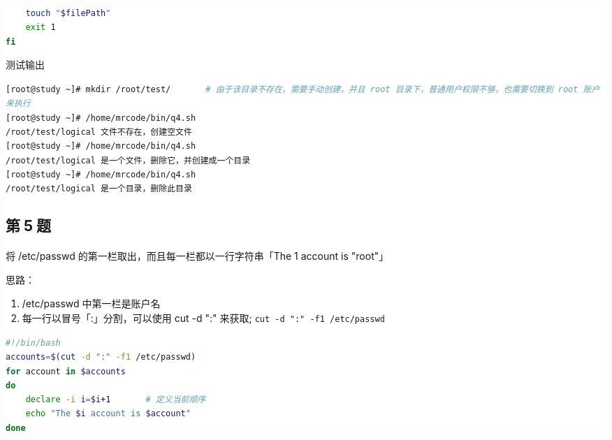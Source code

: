 ```bash
	touch "$filePath"
	exit 1
fi
```

测试输出

```bash
[root@study ~]# mkdir /root/test/		# 由于该目录不存在，需要手动创建，并且 root 目录下，普通用户权限不够，也需要切换到 root 账户来执行
[root@study ~]# /home/mrcode/bin/q4.sh 
/root/test/logical 文件不存在，创建空文件
[root@study ~]# /home/mrcode/bin/q4.sh 
/root/test/logical 是一个文件，删除它，并创建成一个目录
[root@study ~]# /home/mrcode/bin/q4.sh 
/root/test/logical 是一个目录，删除此目录
```

## 第 5 题

将 /etc/passwd 的第一栏取出，而且每一栏都以一行字符串「The 1 account is "root"」

思路：

1. /etc/passwd 中第一栏是账户名
2. 每一行以冒号「:」分割，可以使用 cut -d ":" 来获取; `cut -d ":" -f1 /etc/passwd`

```bash
#!/bin/bash
accounts=$(cut -d ":" -f1 /etc/passwd)
for account in $accounts
do
	declare -i i=$i+1		# 定义当前顺序
	echo "The $i account is $account"
done
```



